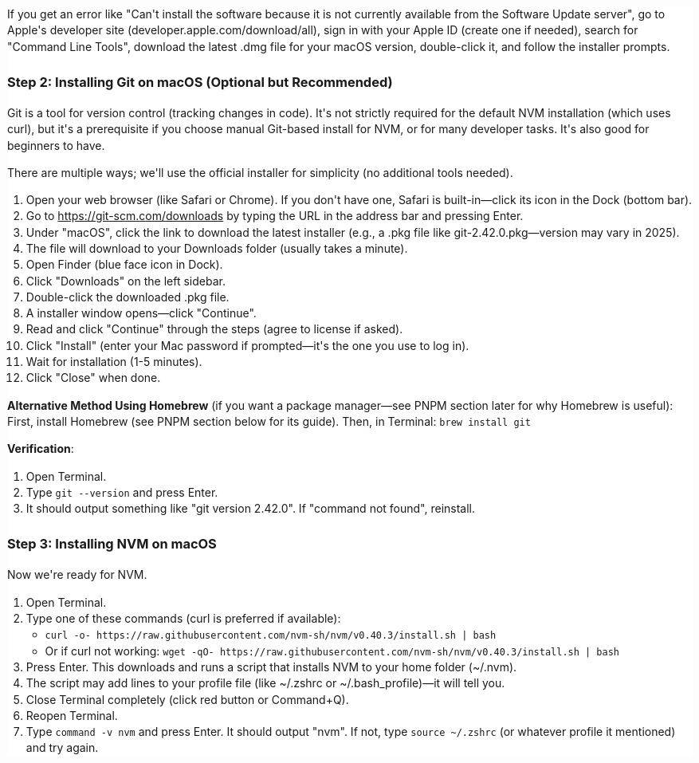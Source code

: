 If you get an error like "Can't install the software because it is not currently available from the Software Update server", go to Apple's developer site (developer.apple.com/download/all), sign in with your Apple ID (create one if needed), search for "Command Line Tools", download the latest .dmg file for your macOS version, double-click it, and follow the installer prompts.

### Step 2: Installing Git on macOS (Optional but Recommended)

Git is a tool for version control (tracking changes in code). It's not strictly required for the default NVM installation (which uses curl), but it's a prerequisite if you choose manual Git-based install for NVM, or for many developer tasks. It's also good for beginners to have.

There are multiple ways; we'll use the official installer for simplicity (no additional tools needed).

1. Open your web browser (like Safari or Chrome). If you don't have one, Safari is built-in—click its icon in the Dock (bottom bar).
2. Go to <https://git-scm.com/downloads> by typing the URL in the address bar and pressing Enter.
3. Under "macOS", click the link to download the latest installer (e.g., a .pkg file like git-2.42.0.pkg—version may vary in 2025).
4. The file will download to your Downloads folder (usually takes a minute).
5. Open Finder (blue face icon in Dock).
6. Click "Downloads" on the left sidebar.
7. Double-click the downloaded .pkg file.
8. A installer window opens—click "Continue".
9. Read and click "Continue" through the steps (agree to license if asked).
10. Click "Install" (enter your Mac password if prompted—it's the one you use to log in).
11. Wait for installation (1-5 minutes).
12. Click "Close" when done.

**Alternative Method Using Homebrew** (if you want a package manager—see PNPM section later for why Homebrew is useful):
First, install Homebrew (see PNPM section below for its guide). Then, in Terminal: `brew install git`

**Verification**:

1. Open Terminal.
2. Type `git --version` and press Enter.
3. It should output something like "git version 2.42.0". If "command not found", reinstall.

### Step 3: Installing NVM on macOS

Now we're ready for NVM.

1. Open Terminal.
2. Type one of these commands (curl is preferred if available):
   - `curl -o- https://raw.githubusercontent.com/nvm-sh/nvm/v0.40.3/install.sh | bash`
   - Or if curl not working: `wget -qO- https://raw.githubusercontent.com/nvm-sh/nvm/v0.40.3/install.sh | bash`
3. Press Enter. This downloads and runs a script that installs NVM to your home folder (~/.nvm).
4. The script may add lines to your profile file (like ~/.zshrc or ~/.bash_profile)—it will tell you.
5. Close Terminal completely (click red button or Command+Q).
6. Reopen Terminal.
7. Type `command -v nvm` and press Enter. It should output "nvm". If not, type `source ~/.zshrc` (or whatever profile it mentioned) and try again.
